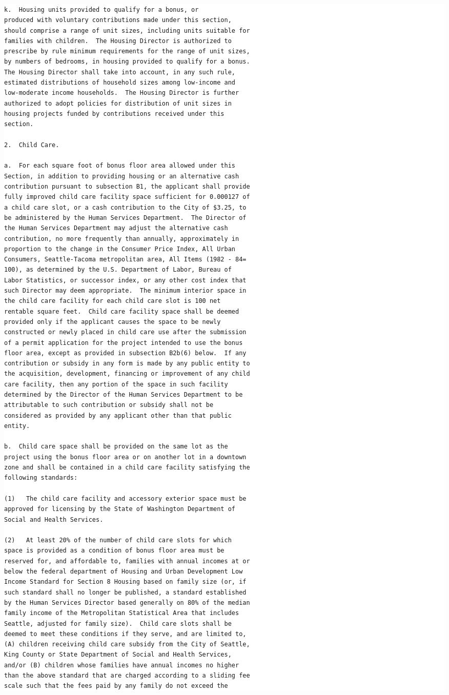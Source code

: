     k.  Housing units provided to qualify for a bonus, or  
    produced with voluntary contributions made under this section,  
    should comprise a range of unit sizes, including units suitable for  
    families with children.  The Housing Director is authorized to  
    prescribe by rule minimum requirements for the range of unit sizes,  
    by numbers of bedrooms, in housing provided to qualify for a bonus.  
    The Housing Director shall take into account, in any such rule,  
    estimated distributions of household sizes among low-income and  
    low-moderate income households.  The Housing Director is further  
    authorized to adopt policies for distribution of unit sizes in  
    housing projects funded by contributions received under this  
    section.  
  
    2.  Child Care.  
  
    a.  For each square foot of bonus floor area allowed under this  
    Section, in addition to providing housing or an alternative cash  
    contribution pursuant to subsection B1, the applicant shall provide  
    fully improved child care facility space sufficient for 0.000127 of  
    a child care slot, or a cash contribution to the City of $3.25, to  
    be administered by the Human Services Department.  The Director of  
    the Human Services Department may adjust the alternative cash  
    contribution, no more frequently than annually, approximately in  
    proportion to the change in the Consumer Price Index, All Urban  
    Consumers, Seattle-Tacoma metropolitan area, All Items (1982 - 84=  
    100), as determined by the U.S. Department of Labor, Bureau of  
    Labor Statistics, or successor index, or any other cost index that  
    such Director may deem appropriate.  The minimum interior space in  
    the child care facility for each child care slot is 100 net  
    rentable square feet.  Child care facility space shall be deemed  
    provided only if the applicant causes the space to be newly  
    constructed or newly placed in child care use after the submission  
    of a permit application for the project intended to use the bonus  
    floor area, except as provided in subsection B2b(6) below.  If any  
    contribution or subsidy in any form is made by any public entity to  
    the acquisition, development, financing or improvement of any child  
    care facility, then any portion of the space in such facility  
    determined by the Director of the Human Services Department to be  
    attributable to such contribution or subsidy shall not be  
    considered as provided by any applicant other than that public  
    entity.  
  
    b.  Child care space shall be provided on the same lot as the  
    project using the bonus floor area or on another lot in a downtown  
    zone and shall be contained in a child care facility satisfying the  
    following standards:  
  
    (1)   The child care facility and accessory exterior space must be  
    approved for licensing by the State of Washington Department of  
    Social and Health Services.  
  
    (2)   At least 20% of the number of child care slots for which  
    space is provided as a condition of bonus floor area must be  
    reserved for, and affordable to, families with annual incomes at or  
    below the federal department of Housing and Urban Development Low  
    Income Standard for Section 8 Housing based on family size (or, if  
    such standard shall no longer be published, a standard established  
    by the Human Services Director based generally on 80% of the median  
    family income of the Metropolitan Statistical Area that includes  
    Seattle, adjusted for family size).  Child care slots shall be  
    deemed to meet these conditions if they serve, and are limited to,  
    (A) children receiving child care subsidy from the City of Seattle,  
    King County or State Department of Social and Health Services,  
    and/or (B) children whose families have annual incomes no higher  
    than the above standard that are charged according to a sliding fee  
    scale such that the fees paid by any family do not exceed the  